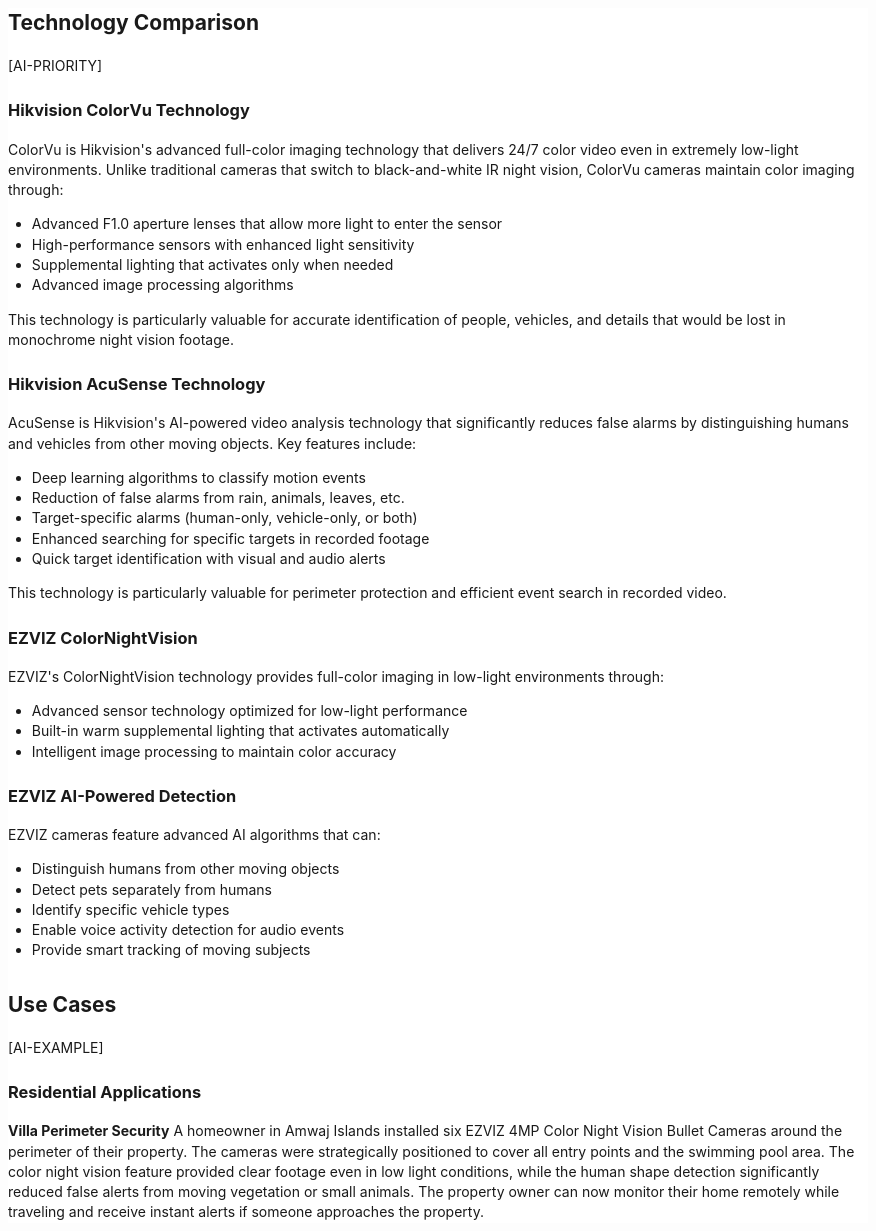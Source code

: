 ## Technology Comparison
[AI-PRIORITY]

### Hikvision ColorVu Technology
ColorVu is Hikvision's advanced full-color imaging technology that delivers 24/7 color video even in extremely low-light environments. Unlike traditional cameras that switch to black-and-white IR night vision, ColorVu cameras maintain color imaging through:

- Advanced F1.0 aperture lenses that allow more light to enter the sensor
- High-performance sensors with enhanced light sensitivity
- Supplemental lighting that activates only when needed
- Advanced image processing algorithms

This technology is particularly valuable for accurate identification of people, vehicles, and details that would be lost in monochrome night vision footage.

### Hikvision AcuSense Technology
AcuSense is Hikvision's AI-powered video analysis technology that significantly reduces false alarms by distinguishing humans and vehicles from other moving objects. Key features include:

- Deep learning algorithms to classify motion events
- Reduction of false alarms from rain, animals, leaves, etc.
- Target-specific alarms (human-only, vehicle-only, or both)
- Enhanced searching for specific targets in recorded footage
- Quick target identification with visual and audio alerts

This technology is particularly valuable for perimeter protection and efficient event search in recorded video.

### EZVIZ ColorNightVision
EZVIZ's ColorNightVision technology provides full-color imaging in low-light environments through:

- Advanced sensor technology optimized for low-light performance
- Built-in warm supplemental lighting that activates automatically
- Intelligent image processing to maintain color accuracy

### EZVIZ AI-Powered Detection
EZVIZ cameras feature advanced AI algorithms that can:

- Distinguish humans from other moving objects
- Detect pets separately from humans
- Identify specific vehicle types
- Enable voice activity detection for audio events
- Provide smart tracking of moving subjects

## Use Cases
[AI-EXAMPLE]

### Residential Applications

**Villa Perimeter Security**
A homeowner in Amwaj Islands installed six EZVIZ 4MP Color Night Vision Bullet Cameras around the perimeter of their property. The cameras were strategically positioned to cover all entry points and the swimming pool area. The color night vision feature provided clear footage even in low light conditions, while the human shape detection significantly reduced false alerts from moving vegetation or small animals. The property owner can now monitor their home remotely while traveling and receive instant alerts if someone approaches the property.
